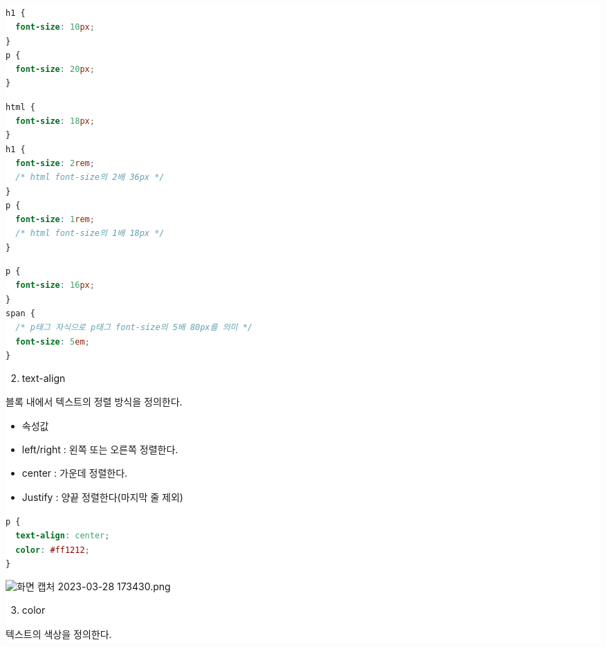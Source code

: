 ```css
h1 {
  font-size: 10px;
}
p {
  font-size: 20px;
}
```

```css
html {
  font-size: 18px;
}
h1 {
  font-size: 2rem;
  /* html font-size의 2배 36px */
}
p {
  font-size: 1rem;
  /* html font-size의 1배 18px */
}
```

```css
p {
  font-size: 16px;
}
span {
  /* p태그 자식으로 p태그 font-size의 5배 80px를 의미 */
  font-size: 5em;
}
```

2. text-align

블록 내에서 텍스트의 정렬 방식을 정의한다.

- 속성값

- left/right : 왼쪽 또는 오른쪽 정렬한다.

- center : 가운데 정렬한다.

- Justify : 양끝 정렬한다(마지막 줄 제외)

```css
p {
  text-align: center;
  color: #ff1212;
}
```

![화면 캡처 2023-03-28 173430.png](https://s3-us-west-2.amazonaws.com/secure.notion-static.com/bdd90530-37ea-45d9-97a5-4dabb9001844/%ED%99%94%EB%A9%B4_%EC%BA%A1%EC%B2%98_2023-03-28_173430.png)

3. color

텍스트의 색상을 정의한다.
